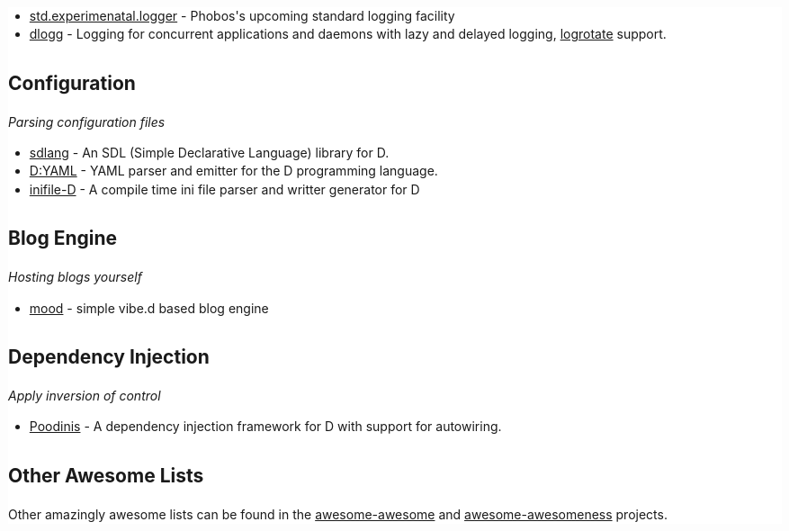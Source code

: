 - [std.experimenatal.logger](https://dlang.org/phobos/std_experimental_logger.html) - Phobos's upcoming standard logging facility
- [dlogg](https://github.com/NCrashed/dlogg) - Logging for concurrent applications and daemons with lazy and delayed logging, [logrotate](https://linux.die.net/man/8/logrotate) support.

## Configuration
*Parsing configuration files*

- [sdlang](https://github.com/Abscissa/SDLang-D) - An SDL (Simple Declarative Language) library for D.
- [D:YAML](https://github.com/dlang-community/D-YAML) - YAML parser and emitter for the D programming language.
- [inifile-D](https://github.com/burner/inifiled) - A compile time ini file parser and writter generator for D

## Blog Engine
*Hosting blogs yourself*

- [mood](https://github.com/mihails-strasuns/mood) - simple vibe.d based blog engine

## Dependency Injection
*Apply inversion of control*

- [Poodinis](https://github.com/mbierlee/poodinis) - A dependency injection framework for D with support for autowiring.

## Other Awesome Lists
Other amazingly awesome lists can be found in the [awesome-awesome](https://github.com/emijrp/awesome-awesome) and  [awesome-awesomeness](https://github.com/bayandin/awesome-awesomeness) projects.
